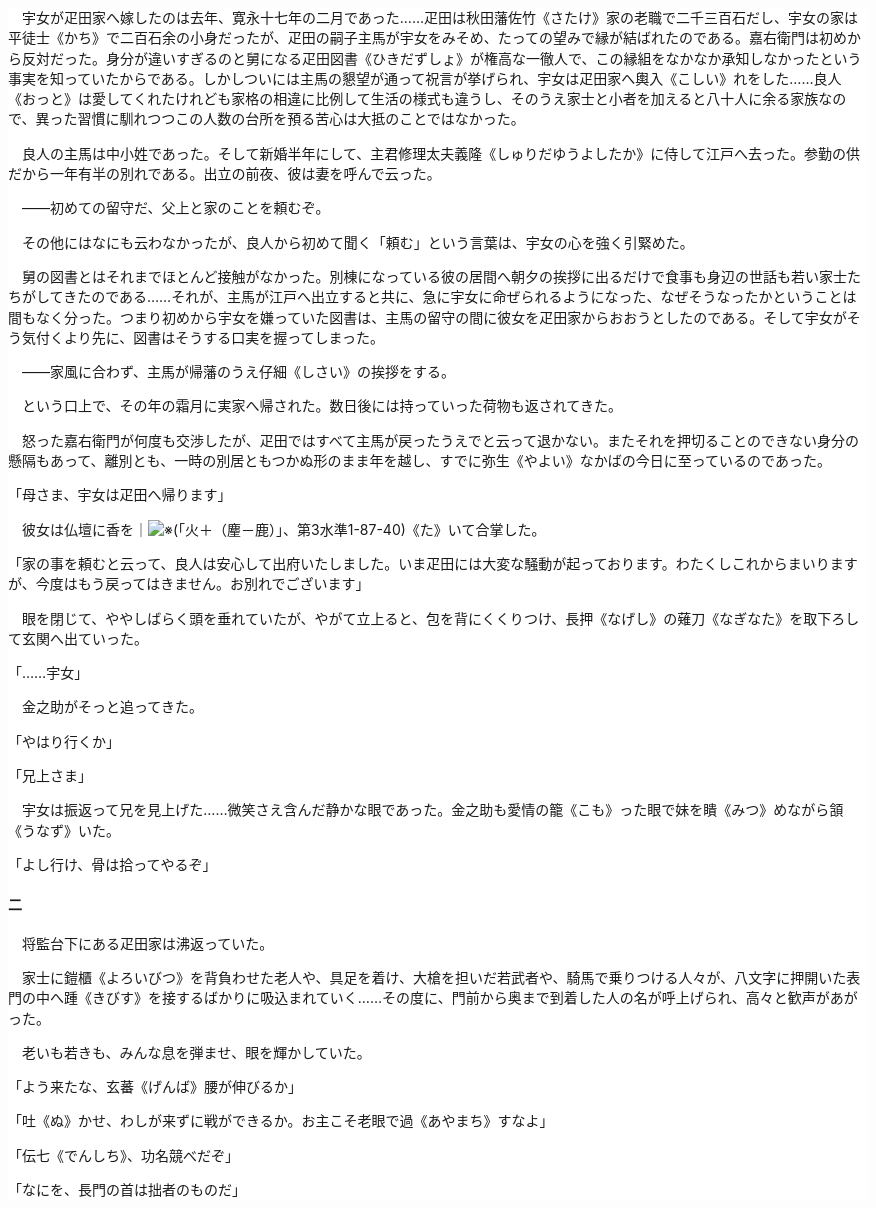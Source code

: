 　宇女が疋田家へ嫁したのは去年、寛永十七年の二月であった……疋田は秋田藩佐竹《さたけ》家の老職で二千三百石だし、宇女の家は平徒士《かち》で二百石余の小身だったが、疋田の嗣子主馬が宇女をみそめ、たっての望みで縁が結ばれたのである。嘉右衛門は初めから反対だった。身分が違いすぎるのと舅になる疋田図書《ひきだずしょ》が権高な一徹人で、この縁組をなかなか承知しなかったという事実を知っていたからである。しかしついには主馬の懇望が通って祝言が挙げられ、宇女は疋田家へ輿入《こしい》れをした……良人《おっと》は愛してくれたけれども家格の相違に比例して生活の様式も違うし、そのうえ家士と小者を加えると八十人に余る家族なので、異った習慣に馴れつつこの人数の台所を預る苦心は大抵のことではなかった。

　良人の主馬は中小姓であった。そして新婚半年にして、主君修理太夫義隆《しゅりだゆうよしたか》に侍して江戸へ去った。参勤の供だから一年有半の別れである。出立の前夜、彼は妻を呼んで云った。

　――初めての留守だ、父上と家のことを頼むぞ。

　その他にはなにも云わなかったが、良人から初めて聞く「頼む」という言葉は、宇女の心を強く引緊めた。

　舅の図書とはそれまでほとんど接触がなかった。別棟になっている彼の居間へ朝夕の挨拶に出るだけで食事も身辺の世話も若い家士たちがしてきたのである……それが、主馬が江戸へ出立すると共に、急に宇女に命ぜられるようになった、なぜそうなったかということは間もなく分った。つまり初めから宇女を嫌っていた図書は、主馬の留守の間に彼女を疋田家からおおうとしたのである。そして宇女がそう気付くより先に、図書はそうする口実を握ってしまった。

　――家風に合わず、主馬が帰藩のうえ仔細《しさい》の挨拶をする。

　という口上で、その年の霜月に実家へ帰された。数日後には持っていった荷物も返されてきた。

　怒った嘉右衛門が何度も交渉したが、疋田ではすべて主馬が戻ったうえでと云って退かない。またそれを押切ることのできない身分の懸隔もあって、離別とも、一時の別居ともつかぬ形のまま年を越し、すでに弥生《やよい》なかばの今日に至っているのであった。

「母さま、宇女は疋田へ帰ります」

　彼女は仏壇に香を｜![※(「火＋（麈－鹿）」、第3水準1-87-40)](https://www.aozora.gr.jp/cards/001869/files/../../../gaiji/1-87/1-87-40.png)《た》いて合掌した。

「家の事を頼むと云って、良人は安心して出府いたしました。いま疋田には大変な騒動が起っております。わたくしこれからまいりますが、今度はもう戻ってはきません。お別れでございます」

　眼を閉じて、ややしばらく頭を垂れていたが、やがて立上ると、包を背にくくりつけ、長押《なげし》の薙刀《なぎなた》を取下ろして玄関へ出ていった。

「……宇女」

　金之助がそっと追ってきた。

「やはり行くか」

「兄上さま」

　宇女は振返って兄を見上げた……微笑さえ含んだ静かな眼であった。金之助も愛情の籠《こも》った眼で妹を瞶《みつ》めながら頷《うなず》いた。

「よし行け、骨は拾ってやるぞ」



#### 二




　将監台下にある疋田家は沸返っていた。

　家士に鎧櫃《よろいびつ》を背負わせた老人や、具足を着け、大槍を担いだ若武者や、騎馬で乗りつける人々が、八文字に押開いた表門の中へ踵《きびす》を接するばかりに吸込まれていく……その度に、門前から奥まで到着した人の名が呼上げられ、高々と歓声があがった。

　老いも若きも、みんな息を弾ませ、眼を輝かしていた。

「よう来たな、玄蕃《げんば》腰が伸びるか」

「吐《ぬ》かせ、わしが来ずに戦ができるか。お主こそ老眼で過《あやまち》すなよ」

「伝七《でんしち》、功名競べだぞ」

「なにを、長門の首は拙者のものだ」
